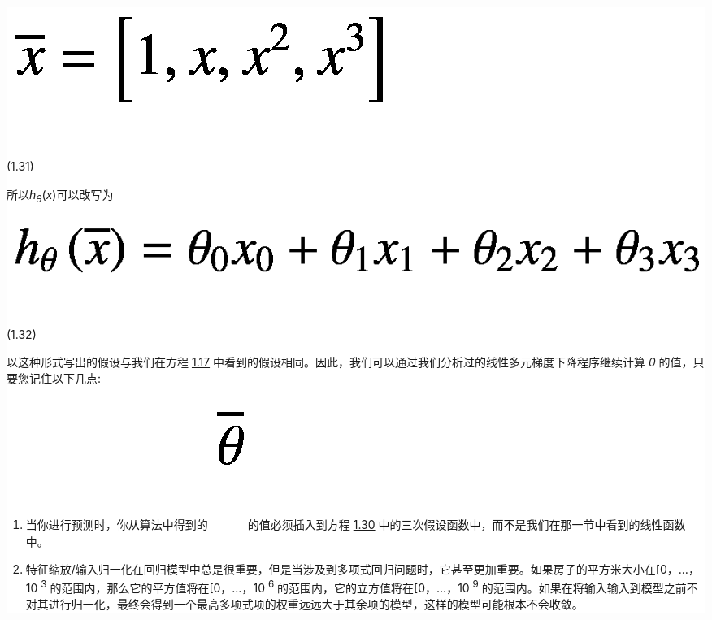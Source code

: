 ![$$ \overline{x}=\left[1,x,{x}^2,{x}^3\right] $$](img/497180_1_En_1_Chapter_TeX_Equ31.png)

(1.31)

所以*h*<sub>*θ*</sub>(*x*)可以改写为

![$$ {h}_{\theta}\left(\overline{x}\right)={\theta}_0{x}_0+{\theta}_1{x}_1+{\theta}_2{x}_2+{\theta}_3{x}_3 $$](img/497180_1_En_1_Chapter_TeX_Equ32.png)

(1.32)

以这种形式写出的假设与我们在方程 [1.17](#Equ17) 中看到的假设相同。因此，我们可以通过我们分析过的线性多元梯度下降程序继续计算 *θ* 的值，只要您记住以下几点:

1.  当你进行预测时，你从算法中得到的![$$ \overline{\theta} $$](img/497180_1_En_1_Chapter_TeX_IEq54.png)的值必须插入到方程 [1.30](#Equ30) 中的三次假设函数中，而不是我们在那一节中看到的线性函数中。

2.  特征缩放/输入归一化在回归模型中总是很重要，但是当涉及到多项式回归问题时，它甚至更加重要。如果房子的平方米大小在[0，…，10 <sup>3</sup> 的范围内，那么它的平方值将在[0，…，10 <sup>6</sup> 的范围内，它的立方值将在[0，…，10 <sup>9</sup> 的范围内。如果在将输入输入到模型之前不对其进行归一化，最终会得到一个最高多项式项的权重远远大于其余项的模型，这样的模型可能根本不会收敛。

